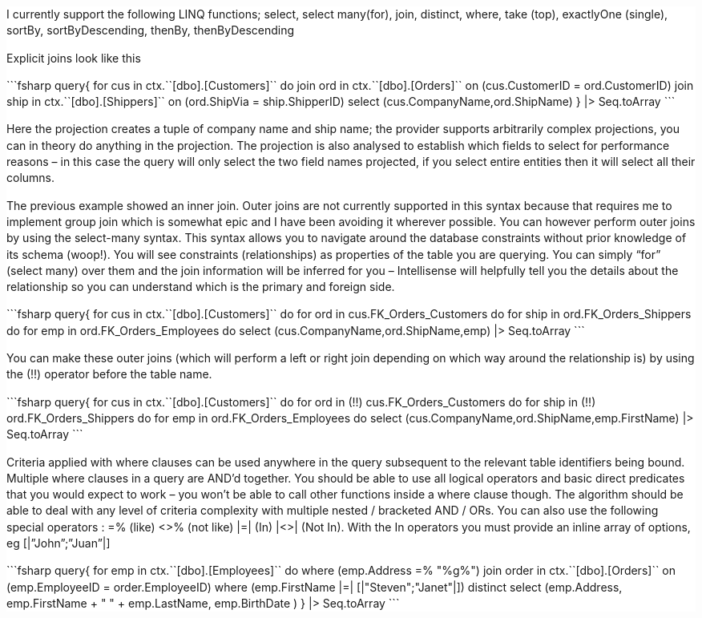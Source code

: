 <p>I currently support the following LINQ functions; select, select many(for), join, distinct, where, take (top), exactlyOne (single), sortBy, sortByDescending, thenBy, thenByDescending</p>
<p>Explicit joins look like this</p>
```fsharp
query{ for cus in ctx.``[dbo].[Customers]`` do
       join ord in ctx.``[dbo].[Orders]`` on (cus.CustomerID = ord.CustomerID)
       join ship in ctx.``[dbo].[Shippers]`` on (ord.ShipVia = ship.ShipperID)
       select (cus.CompanyName,ord.ShipName) } |&gt; Seq.toArray
```

<p>Here the projection creates a tuple of company name and ship name; the provider supports arbitrarily complex projections, you can in theory do anything in the projection. The projection is also analysed to establish which fields to select for performance reasons &ndash; in this case the query will only select the two field names projected, if you select entire entities then it will select all their columns.</p>
<p>The previous example showed an inner join. Outer joins are not currently supported in this syntax because that requires me to implement group join which is somewhat epic and I have been avoiding it wherever possible. You can however perform outer joins by using the select-many syntax. This syntax allows you to navigate around the database constraints without prior knowledge of its schema (woop!). You will see constraints (relationships) as properties of the table you are querying. You can simply &ldquo;for&rdquo; (select many) over them and the join information will be inferred for you &ndash; Intellisense will helpfully tell you the details about the relationship so you can understand which is the primary and foreign side.</p>
```fsharp
query{ for cus in ctx.``[dbo].[Customers]`` do
       for ord in cus.FK_Orders_Customers do
       for ship in ord.FK_Orders_Shippers do
       for emp in ord.FK_Orders_Employees do
select (cus.CompanyName,ord.ShipName,emp) |&gt; Seq.toArray
```

<p>You can make these outer joins (which will perform a left or right join depending on which way around the relationship is) by using the (!!) operator before the table name.</p>
```fsharp
query{ for cus in ctx.``[dbo].[Customers]`` do
       for ord in (!!) cus.FK_Orders_Customers do
       for ship in (!!) ord.FK_Orders_Shippers do
       for emp in ord.FK_Orders_Employees do
       select (cus.CompanyName,ord.ShipName,emp.FirstName) |&gt; Seq.toArray
```

<p>Criteria applied with where clauses can be used anywhere in the query subsequent to the relevant table identifiers being bound. Multiple where clauses in a query are AND&rsquo;d together. You should be able to use all logical operators and basic direct predicates that you would expect to work &ndash; you won&rsquo;t be able to call other functions inside a where clause though. The algorithm should be able to deal with any level of criteria complexity with multiple nested / bracketed AND / ORs. You can also use the following special operators : =% (like) &lt;&gt;% (not like) |=| (In) |&lt;&gt;| (Not In). With the In operators you must provide an inline array of options, eg [|&rdquo;John&rdquo;;&rdquo;Juan&rdquo;|]</p>
```fsharp
query{ for emp in ctx.``[dbo].[Employees]`` do
       where (emp.Address =% "%g%")
       join order in ctx.``[dbo].[Orders]`` on (emp.EmployeeID = order.EmployeeID)
       where (emp.FirstName |=| [|"Steven";"Janet"|])
       distinct
       select (emp.Address, emp.FirstName + " " + emp.LastName, emp.BirthDate ) } |&gt; Seq.toArray
```
